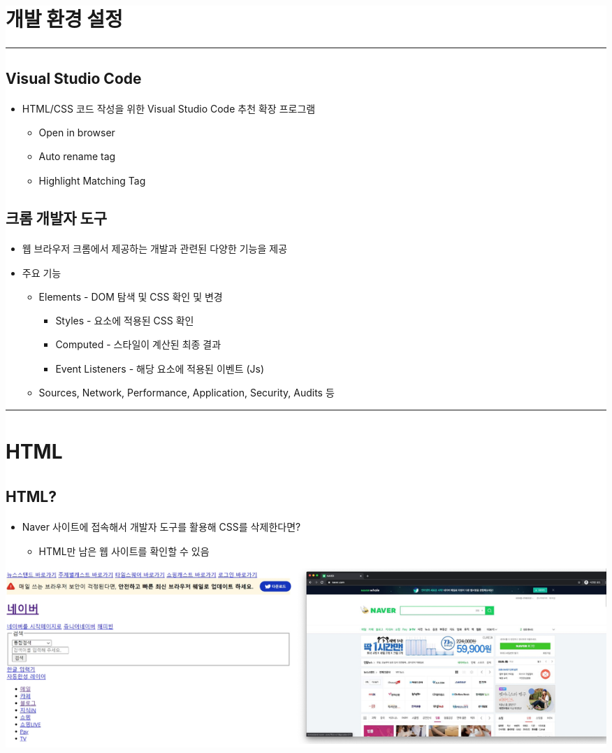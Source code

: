 
# 개발 환경 설정

---

## Visual Studio Code

* HTML/CSS 코드 작성을 위한 Visual Studio Code 추천 확장 프로그램
  
  * Open in browser
  
  * Auto rename tag
  
  * Highlight Matching Tag

## 크롬 개발자 도구

* 웹 브라우저 크롬에서 제공하는 개발과 관련된 다양한 기능을 제공

* 주요 기능
  
  * Elements - DOM 탐색 및 CSS 확인 및 변경
    
    * Styles - 요소에 적용된 CSS 확인
    
    * Computed - 스타일이 계산된 최종 결과
    
    * Event Listeners - 해당 요소에 적용된 이벤트 (Js)
  
  * Sources, Network, Performance, Application, Security, Audits 등

---

# HTML

## HTML?

* Naver 사이트에 접속해서 개발자 도구를 활용해 CSS를 삭제한다면?
  
  * HTML만 남은 웹 사이트를 확인할 수 있음

![](Web_1_assets/2022-08-01-10-36-47-image.png)

